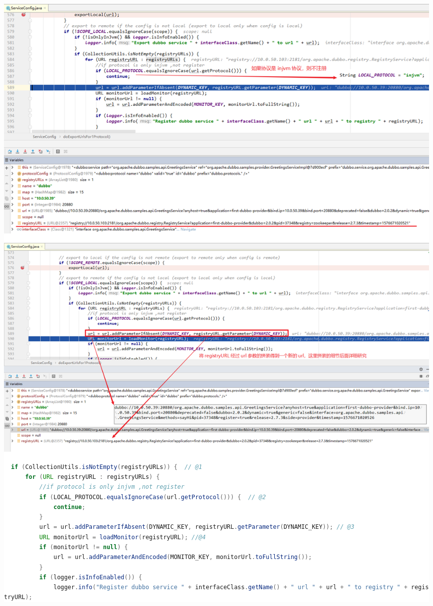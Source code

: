 ![](assets/markdown-img-paste-20191219183214131.png)

![](assets/markdown-img-paste-20191219185516548.png)

```java
  if (CollectionUtils.isNotEmpty(registryURLs)) {  // @1
      for (URL registryURL : registryURLs) {
          //if protocol is only injvm ,not register
          if (LOCAL_PROTOCOL.equalsIgnoreCase(url.getProtocol())) {  // @2
              continue;
          }
          url = url.addParameterIfAbsent(DYNAMIC_KEY, registryURL.getParameter(DYNAMIC_KEY)); // @3
          URL monitorUrl = loadMonitor(registryURL); //@4
          if (monitorUrl != null) {
              url = url.addParameterAndEncoded(MONITOR_KEY, monitorUrl.toFullString());
          }
          if (logger.isInfoEnabled()) {
              logger.info("Register dubbo service " + interfaceClass.getName() + " url " + url + " to registry " + registryURL);
```